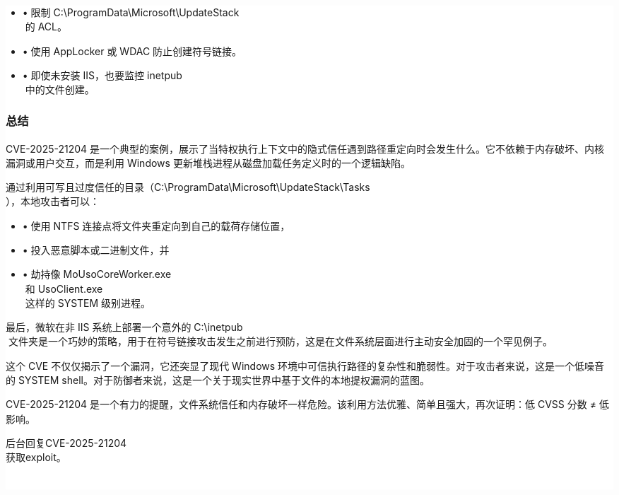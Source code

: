 - • 限制 C:\ProgramData\Microsoft\UpdateStack  
 的 ACL。  
  
- • 使用 AppLocker 或 WDAC 防止创建符号链接。  
  
- • 即使未安装 IIS，也要监控 inetpub  
 中的文件创建。  
  
### 总结  
  
CVE-2025-21204 是一个典型的案例，展示了当特权执行上下文中的隐式信任遇到路径重定向时会发生什么。它不依赖于内存破坏、内核漏洞或用户交互，而是利用 Windows 更新堆栈进程从磁盘加载任务定义时的一个逻辑缺陷。  
  
通过利用可写且过度信任的目录（C:\ProgramData\Microsoft\UpdateStack\Tasks  
），本地攻击者可以：  
- • 使用 NTFS 连接点将文件夹重定向到自己的载荷存储位置，  
  
- • 投入恶意脚本或二进制文件，并  
  
- • 劫持像 MoUsoCoreWorker.exe  
 和 UsoClient.exe  
 这样的 SYSTEM 级别进程。  
  
最后，微软在非 IIS 系统上部署一个意外的 C:\inetpub  
 文件夹是一个巧妙的策略，用于在符号链接攻击发生之前进行预防，这是在文件系统层面进行主动安全加固的一个罕见例子。  
  
这个 CVE 不仅仅揭示了一个漏洞，它还突显了现代 Windows 环境中可信执行路径的复杂性和脆弱性。对于攻击者来说，这是一个低噪音的 SYSTEM shell。对于防御者来说，这是一个关于现实世界中基于文件的本地提权漏洞的蓝图。  
  
CVE-2025-21204 是一个有力的提醒，文件系统信任和内存破坏一样危险。该利用方法优雅、简单且强大，再次证明：低 CVSS 分数 ≠ 低影响。  
  
后台回复CVE-2025-21204  
获取exploit。  
  
   
  
  
